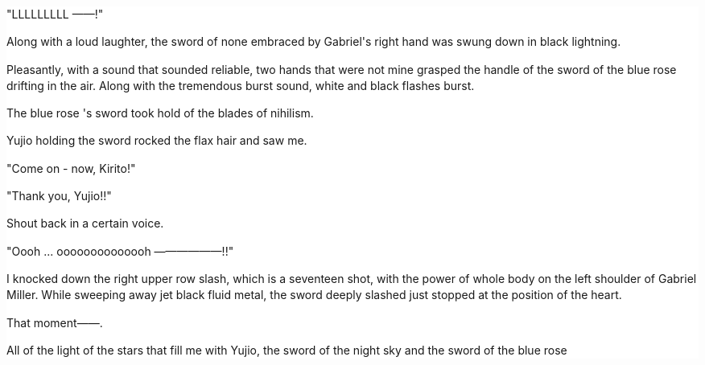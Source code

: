 "LLLLLLLLL ——!"

Along with a loud laughter, the sword of none embraced by Gabriel's right hand was swung down in black lightning.

Pleasantly, with a sound that sounded reliable, two hands that were not mine grasped the handle of the sword of the blue rose drifting in the air. Along with the tremendous burst sound, white and black flashes burst.

The blue rose 's sword took hold of the blades of nihilism.

Yujio holding the sword rocked the flax hair and saw me.

"Come on - now, Kirito!"

"Thank you, Yujio!!"

Shout back in a certain voice.

"Oooh ... oooooooooooooh ——————!!"

I knocked down the right upper row slash, which is a seventeen shot, with the power of whole body on the left shoulder of Gabriel Miller. While sweeping away jet black fluid metal, the sword deeply slashed just stopped at the position of the heart.

That moment——.

All of the light of the stars that fill me with Yujio, the sword of the night sky and the sword of the blue rose
